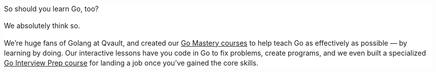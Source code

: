 So should you learn Go, too?

We absolutely think so.

We’re huge fans of Golang at Qvault, and created our [Go Mastery courses](https://qvault.io/go-mastery-course/) to help teach Go as effectively as possible — by learning by doing. Our interactive lessons have you code in Go to fix problems, create programs, and we even built a specialized [Go Interview Prep course](https://qvault.io/golang/interview-prep-golang-course-released/) for landing a job once you’ve gained the core skills.
